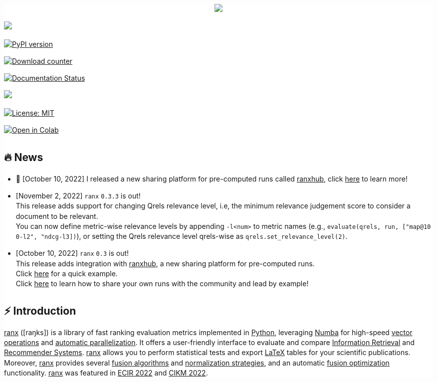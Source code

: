 <div align="center">
  <img src="https://repository-images.githubusercontent.com/268892956/750228ec-f3f2-465d-9c17-420c688ba2bc">
</div>

<p align="center">
  
  <a href="https://www.python.org" alt="Python"><img src="https://badges.aleen42.com/src/python.svg"></a>
  
  <a href="https://pypi.org/project/ranx/"><img src="https://img.shields.io/pypi/v/ranx?color=light-green" alt="PyPI version"></a>
  
  <a href="https://pepy.tech/project/ranx"><img src="https://static.pepy.tech/personalized-badge/ranx?period=total&units=international_system&left_color=grey&right_color=blue&left_text=downloads" alt="Download counter"></a>
  
  <a href="https://amenra.github.io/ranx"><img src="https://img.shields.io/badge/docs-passing-<COLOR>.svg" alt="Documentation Status"></a>
  
  <a href="https://github.com/psf/black" alt="Code style: black"><img src="https://img.shields.io/badge/code%20style-black-000000.svg"></a>
  
  <a href="https://lbesson.mit-license.org/"><img src="https://img.shields.io/badge/license-MIT-blue.svg" alt="License: MIT"></a>
  
  <a href="https://colab.research.google.com/github/AmenRa/ranx/blob/master/notebooks/1_overview.ipynb"><img src="https://colab.research.google.com/assets/colab-badge.svg" alt="Open in Colab"/></a>
</p>

## 🔥 News

- 📌 [October 10, 2022] I released a new sharing platform for pre-computed runs called [ranxhub](https://amenra.github.io/ranxhub), click [here](https://amenra.github.io/ranxhub) to learn more!

- [November 2, 2022] `ranx` `0.3.3` is out!  
This release adds support for changing Qrels relevance level, i.e, the minimum relevance judgement score to consider a document to be relevant.  
You can now define metric-wise relevance levels by appending `-l<num>` to metric names (e.g., `evaluate(qrels, run, ["map@100-l2", "ndcg-l3])`), or setting the Qrels relevance level qrels-wise as `qrels.set_relevance_level(2)`.

- [October 10, 2022] `ranx` `0.3` is out!  
This release adds integration with [ranxhub](https://amenra.github.io/ranxhub), a new sharing platform for pre-computed runs.  
Click [here](#off-the-shelf-runs) for a quick example.  
Click [here](https://amenra.github.io/ranxhub) to learn how to share your own runs with the community and lead by example!

## ⚡️ Introduction

[ranx](https://github.com/AmenRa/ranx) ([raŋks]) is a library of fast ranking evaluation metrics implemented in [Python](https://en.wikipedia.org/wiki/Python_(programming_language)), leveraging [Numba](https://github.com/numba/numba) for high-speed [vector operations](https://en.wikipedia.org/wiki/Automatic_vectorization) and [automatic parallelization](https://en.wikipedia.org/wiki/Automatic_parallelization).
It offers a user-friendly interface to evaluate and compare [Information Retrieval](https://en.wikipedia.org/wiki/Information_retrieval) and [Recommender Systems](https://en.wikipedia.org/wiki/Recommender_system).
[ranx](https://github.com/AmenRa/ranx) allows you to perform statistical tests and export [LaTeX](https://en.wikipedia.org/wiki/LaTeX) tables for your scientific publications.
Moreover, [ranx](https://github.com/AmenRa/ranx) provides several [fusion algorithms](https://amenra.github.io/ranx/fusion) and [normalization strategies](https://amenra.github.io/ranx/normalization), and an automatic [fusion optimization](https://amenra.github.io/ranx/fusion/#optimize-fusion) functionality.
[ranx](https://github.com/AmenRa/ranx) was featured in [ECIR 2022](https://ecir2022.org) and [CIKM 2022](https://www.cikm2022.org). 
 